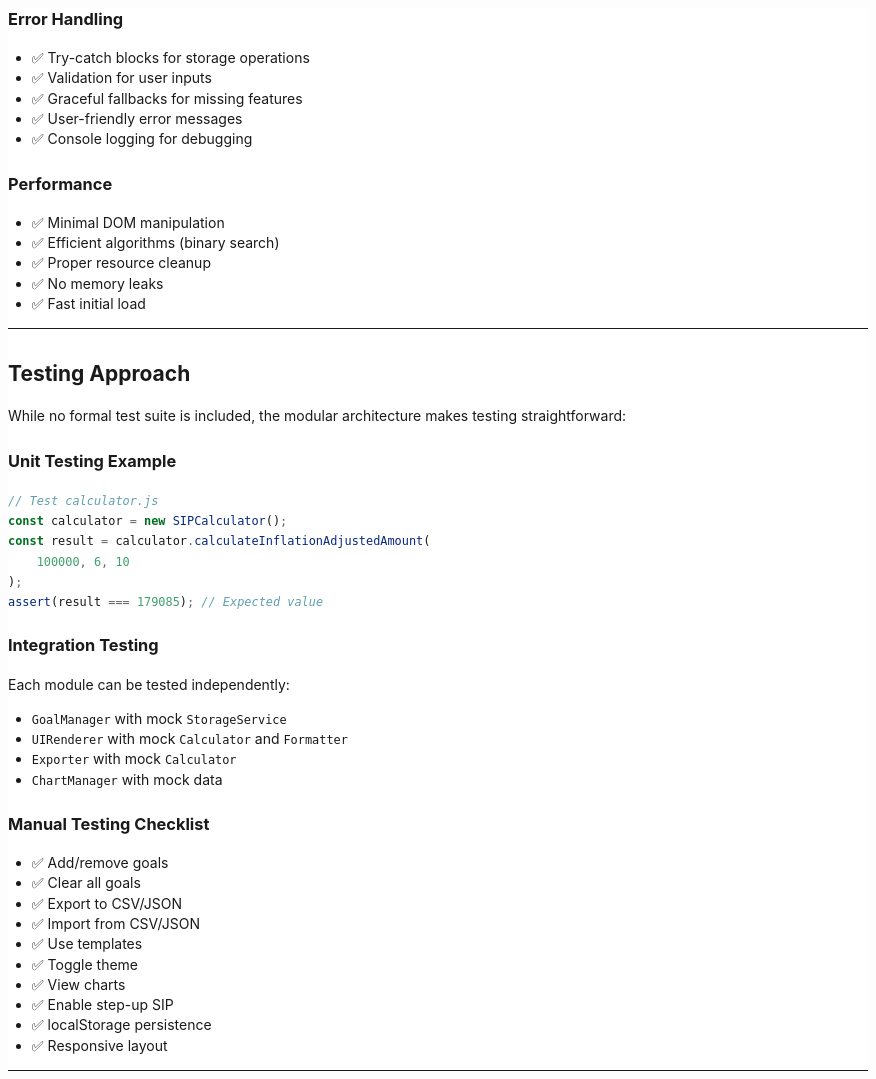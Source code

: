 ### Error Handling
- ✅ Try-catch blocks for storage operations
- ✅ Validation for user inputs
- ✅ Graceful fallbacks for missing features
- ✅ User-friendly error messages
- ✅ Console logging for debugging

### Performance
- ✅ Minimal DOM manipulation
- ✅ Efficient algorithms (binary search)
- ✅ Proper resource cleanup
- ✅ No memory leaks
- ✅ Fast initial load

---

## Testing Approach

While no formal test suite is included, the modular architecture makes testing straightforward:

### Unit Testing Example
```javascript
// Test calculator.js
const calculator = new SIPCalculator();
const result = calculator.calculateInflationAdjustedAmount(
    100000, 6, 10
);
assert(result === 179085); // Expected value
```

### Integration Testing
Each module can be tested independently:
- `GoalManager` with mock `StorageService`
- `UIRenderer` with mock `Calculator` and `Formatter`
- `Exporter` with mock `Calculator`
- `ChartManager` with mock data

### Manual Testing Checklist
- ✅ Add/remove goals
- ✅ Clear all goals
- ✅ Export to CSV/JSON
- ✅ Import from CSV/JSON
- ✅ Use templates
- ✅ Toggle theme
- ✅ View charts
- ✅ Enable step-up SIP
- ✅ localStorage persistence
- ✅ Responsive layout

---
